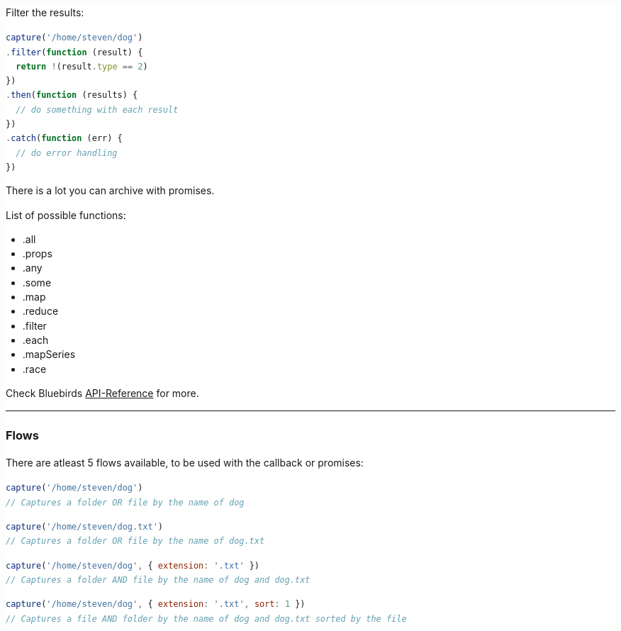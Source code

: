 Filter the results:

```javascript
capture('/home/steven/dog')
.filter(function (result) {
  return !(result.type == 2)
})
.then(function (results) {
  // do something with each result
})
.catch(function (err) {
  // do error handling
})
```

There is a lot you can archive with promises.

List of possible functions:

+ .all
+ .props
+ .any
+ .some
+ .map
+ .reduce
+ .filter
+ .each
+ .mapSeries
+ .race

Check Bluebirds [API-Reference](http://bluebirdjs.com/docs/api-reference.html) for more.

---

### Flows

There are atleast 5 flows available, to be used with the callback or promises:

```javascript
capture('/home/steven/dog')
// Captures a folder OR file by the name of dog
```

```javascript
capture('/home/steven/dog.txt')
// Captures a folder OR file by the name of dog.txt
```

```javascript
capture('/home/steven/dog', { extension: '.txt' })
// Captures a folder AND file by the name of dog and dog.txt
```

```javascript
capture('/home/steven/dog', { extension: '.txt', sort: 1 })
// Captures a file AND folder by the name of dog and dog.txt sorted by the file
```
